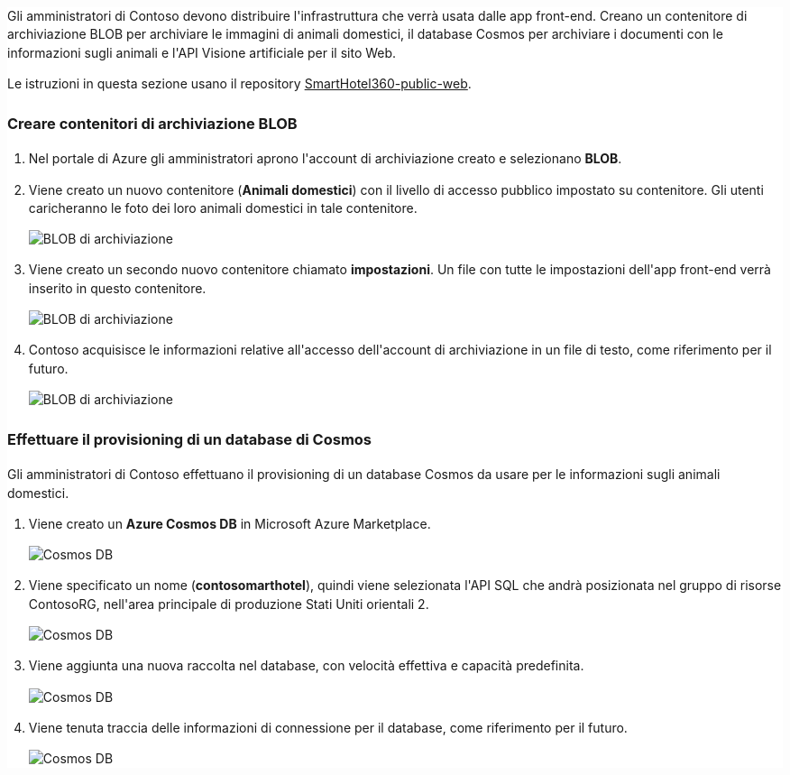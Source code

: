 Gli amministratori di Contoso devono distribuire l'infrastruttura che verrà usata dalle app front-end. Creano un contenitore di archiviazione BLOB per archiviare le immagini di animali domestici, il database Cosmos per archiviare i documenti con le informazioni sugli animali e l'API Visione artificiale per il sito Web.

Le istruzioni in questa sezione usano il repository [SmartHotel360-public-web](https://github.com/Microsoft/SmartHotel360-public-web).

### <a name="create-blob-storage-containers"></a>Creare contenitori di archiviazione BLOB

1. Nel portale di Azure gli amministratori aprono l'account di archiviazione creato e selezionano **BLOB**.
2. Viene creato un nuovo contenitore (**Animali domestici**) con il livello di accesso pubblico impostato su contenitore. Gli utenti caricheranno le foto dei loro animali domestici in tale contenitore.

    ![BLOB di archiviazione](./media/contoso-migration-rebuild/blob1.png)

3. Viene creato un secondo nuovo contenitore chiamato **impostazioni**. Un file con tutte le impostazioni dell'app front-end verrà inserito in questo contenitore.

    ![BLOB di archiviazione](./media/contoso-migration-rebuild/blob2.png)

4. Contoso acquisisce le informazioni relative all'accesso dell'account di archiviazione in un file di testo, come riferimento per il futuro.

    ![BLOB di archiviazione](./media/contoso-migration-rebuild/blob2.png)

### <a name="provision-a-cosmos-database"></a>Effettuare il provisioning di un database di Cosmos

Gli amministratori di Contoso effettuano il provisioning di un database Cosmos da usare per le informazioni sugli animali domestici.

1. Viene creato un **Azure Cosmos DB** in Microsoft Azure Marketplace.

    ![Cosmos DB](./media/contoso-migration-rebuild/cosmos1.png)

2. Viene specificato un nome (**contosomarthotel**), quindi viene selezionata l'API SQL che andrà posizionata nel gruppo di risorse ContosoRG, nell'area principale di produzione Stati Uniti orientali 2.

    ![Cosmos DB](./media/contoso-migration-rebuild/cosmos2.png)

3. Viene aggiunta una nuova raccolta nel database, con velocità effettiva e capacità predefinita.

    ![Cosmos DB](./media/contoso-migration-rebuild/cosmos3.png)

4. Viene tenuta traccia delle informazioni di connessione per il database, come riferimento per il futuro.

    ![Cosmos DB](./media/contoso-migration-rebuild/cosmos4.png)
